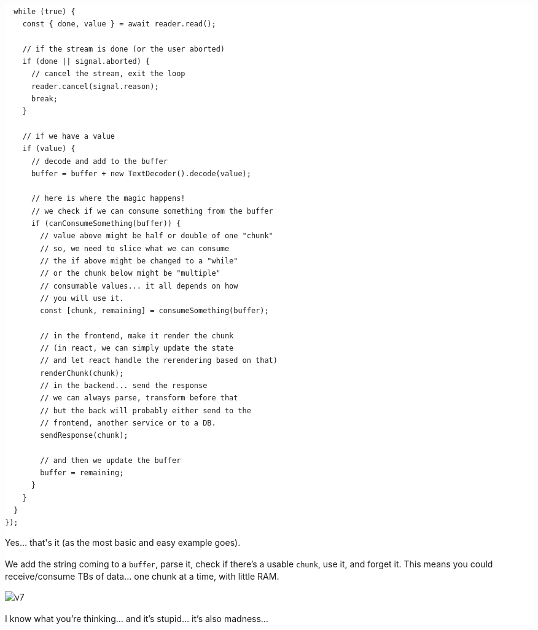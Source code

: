 ```tsx
  while (true) {
    const { done, value } = await reader.read();

    // if the stream is done (or the user aborted)
    if (done || signal.aborted) {
      // cancel the stream, exit the loop
      reader.cancel(signal.reason);
      break;
    }

    // if we have a value
    if (value) {
      // decode and add to the buffer
      buffer = buffer + new TextDecoder().decode(value);

      // here is where the magic happens!
      // we check if we can consume something from the buffer
      if (canConsumeSomething(buffer)) {
        // value above might be half or double of one "chunk"
        // so, we need to slice what we can consume
        // the if above might be changed to a "while"
        // or the chunk below might be "multiple"
        // consumable values... it all depends on how
        // you will use it.
        const [chunk, remaining] = consumeSomething(buffer);

        // in the frontend, make it render the chunk
        // (in react, we can simply update the state
        // and let react handle the rerendering based on that)
        renderChunk(chunk);
        // in the backend... send the response
        // we can always parse, transform before that
        // but the back will probably either send to the
        // frontend, another service or to a DB.
        sendResponse(chunk);

        // and then we update the buffer
        buffer = remaining;
      }
    }
  }
});
```

Yes… that's it (as the most basic and easy example goes).

We add the string coming to a `buffer`, parse it, check if there’s a usable `chunk`, use it, and forget it. This means you could receive/consume TBs of data… one chunk at a time, with little RAM.

![v7](https://miro.medium.com/v2/resize:fit:640/format:webp/1*DstvJ5SBenXrTA0W2TUr2g.gif)

I know what you’re thinking… and it’s stupid… it’s also madness…
